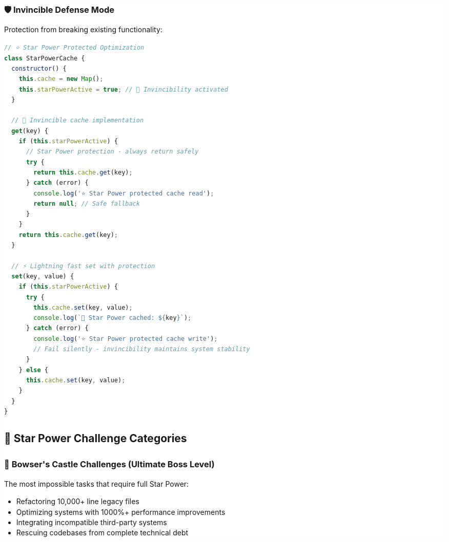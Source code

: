 ### 🛡️ **Invincible Defense Mode**
Protection from breaking existing functionality:

```javascript
// ⭐ Star Power Protected Optimization
class StarPowerCache {
  constructor() {
    this.cache = new Map();
    this.starPowerActive = true; // 🌟 Invincibility activated
  }
  
  // 💫 Invincible cache implementation
  get(key) {
    if (this.starPowerActive) {
      // Star Power protection - always return safely
      try {
        return this.cache.get(key);
      } catch (error) {
        console.log('⭐ Star Power protected cache read');
        return null; // Safe fallback
      }
    }
    return this.cache.get(key);
  }
  
  // ⚡ Lightning fast set with protection
  set(key, value) {
    if (this.starPowerActive) {
      try {
        this.cache.set(key, value);
        console.log(`🌟 Star Power cached: ${key}`);
      } catch (error) {
        console.log('⭐ Star Power protected cache write');
        // Fail silently - invincibility maintains system stability
      }
    } else {
      this.cache.set(key, value);
    }
  }
}
```

## 🎨 Star Power Challenge Categories

### 🏰 **Bowser's Castle Challenges** (Ultimate Boss Level)
The most impossible tasks that require full Star Power:
- Refactoring 10,000+ line legacy files
- Optimizing systems with 1000%+ performance improvements
- Integrating incompatible third-party systems
- Rescuing codebases from complete technical debt
